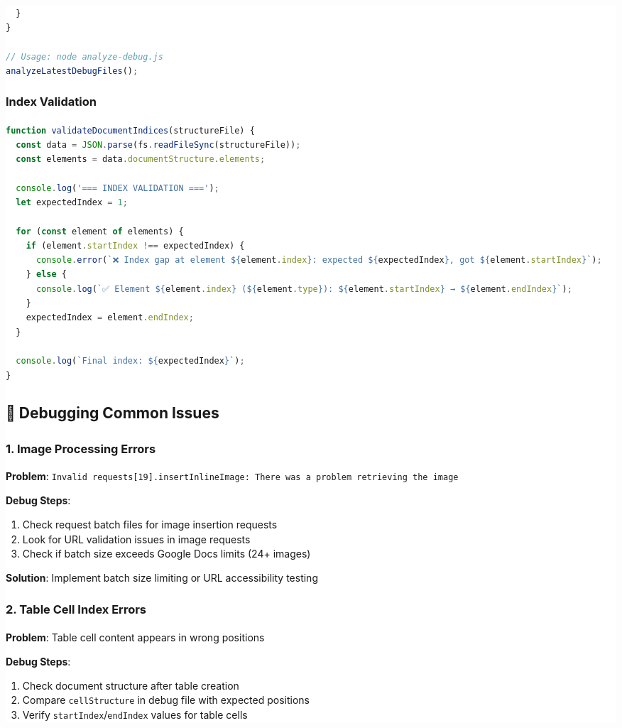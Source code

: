 ```javascript
  }
}

// Usage: node analyze-debug.js
analyzeLatestDebugFiles();
```

### Index Validation

```javascript
function validateDocumentIndices(structureFile) {
  const data = JSON.parse(fs.readFileSync(structureFile));
  const elements = data.documentStructure.elements;
  
  console.log('=== INDEX VALIDATION ===');
  let expectedIndex = 1;
  
  for (const element of elements) {
    if (element.startIndex !== expectedIndex) {
      console.error(`❌ Index gap at element ${element.index}: expected ${expectedIndex}, got ${element.startIndex}`);
    } else {
      console.log(`✅ Element ${element.index} (${element.type}): ${element.startIndex} → ${element.endIndex}`);
    }
    expectedIndex = element.endIndex;
  }
  
  console.log(`Final index: ${expectedIndex}`);
}
```

## 🔧 Debugging Common Issues

### 1. **Image Processing Errors**

**Problem**: `Invalid requests[19].insertInlineImage: There was a problem retrieving the image`

**Debug Steps**:
1. Check request batch files for image insertion requests
2. Look for URL validation issues in image requests
3. Check if batch size exceeds Google Docs limits (24+ images)

**Solution**: Implement batch size limiting or URL accessibility testing

### 2. **Table Cell Index Errors**

**Problem**: Table cell content appears in wrong positions

**Debug Steps**:
1. Check document structure after table creation
2. Compare `cellStructure` in debug file with expected positions
3. Verify `startIndex`/`endIndex` values for table cells
